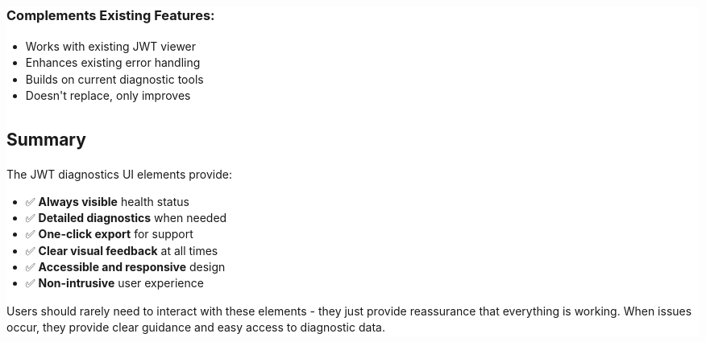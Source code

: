 ### Complements Existing Features:
- Works with existing JWT viewer
- Enhances existing error handling
- Builds on current diagnostic tools
- Doesn't replace, only improves

## Summary

The JWT diagnostics UI elements provide:
- ✅ **Always visible** health status
- ✅ **Detailed diagnostics** when needed
- ✅ **One-click export** for support
- ✅ **Clear visual feedback** at all times
- ✅ **Accessible and responsive** design
- ✅ **Non-intrusive** user experience

Users should rarely need to interact with these elements - they just provide reassurance that everything is working. When issues occur, they provide clear guidance and easy access to diagnostic data.
